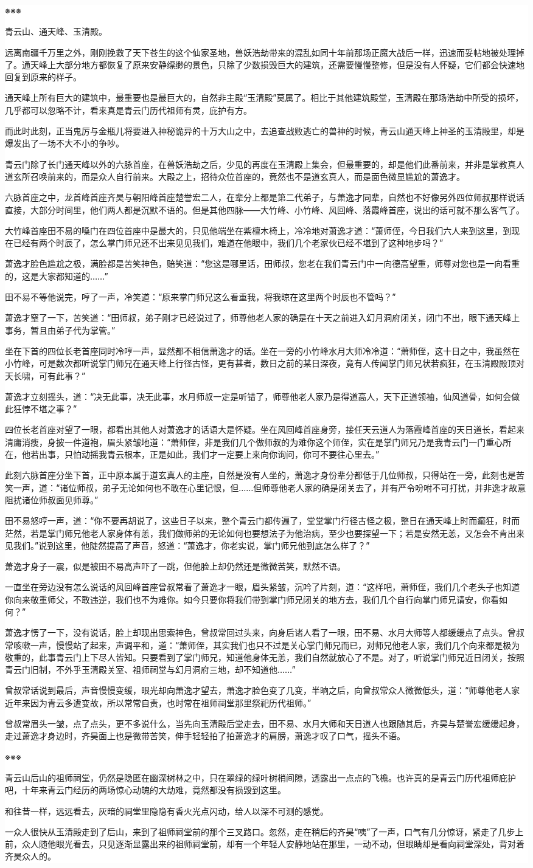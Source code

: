 ※※※

青云山、通天峰、玉清殿。

远离南疆千万里之外，刚刚挽救了天下苍生的这个仙家圣地，兽妖浩劫带来的混乱如同十年前那场正魔大战后一样，迅速而妥帖地被处理掉了。通天峰上大部分地方都恢复了原来安静缥缈的景色，只除了少数损毁巨大的建筑，还需要慢慢整修，但是没有人怀疑，它们都会快速地回复到原来的样子。

通天峰上所有巨大的建筑中，最重要也是最巨大的，自然非主殿“玉清殿”莫属了。相比于其他建筑殿堂，玉清殿在那场浩劫中所受的损坏，几乎都可以忽略不计，看来真是青云门历代祖师有灵，庇护有方。

而此时此刻，正当鬼厉与金瓶儿将要进入神秘诡异的十万大山之中，去追查战败逃亡的兽神的时候，青云山通天峰上神圣的玉清殿里，却是爆发出了一场不大不小的争吵。

青云门除了长门通天峰以外的六脉首座，在兽妖浩劫之后，少见的再度在玉清殿上集会，但最重要的，却是他们此番前来，并非是掌教真人道玄所召唤前来的，而是众人自行前来。大殿之上，招待众位首座的，竟然也不是道玄真人，而是面色微显尴尬的萧逸才。

六脉首座之中，龙首峰首座齐昊与朝阳峰首座楚誉宏二人，在辈分上都是第二代弟子，与萧逸才同辈，自然也不好像另外四位师叔那样说话直接，大部分时间里，他们两人都是沉默不语的。但是其他四脉——大竹峰、小竹峰、风回峰、落霞峰首座，说出的话可就不那么客气了。

大竹峰首座田不易的嗓门在四位首座中是最大的，只见他端坐在紫檀木椅上，冷冷地对萧逸才道：“萧师侄，今日我们六人来到这里，到现在已经有两个时辰了，怎么掌门师兄还不出来见见我们，难道在他眼中，我们几个老家伙已经不堪到了这种地步吗？”

萧逸才脸色尴尬之极，满脸都是苦笑神色，赔笑道：“您这是哪里话，田师叔，您老在我们青云门中一向德高望重，师尊对您也是一向看重的，这是大家都知道的……”

田不易不等他说完，哼了一声，冷笑道：“原来掌门师兄这么看重我，将我晾在这里两个时辰也不管吗？”

萧逸才窒了一下，苦笑道：“田师叔，弟子刚才已经说过了，师尊他老人家的确是在十天之前进入幻月洞府闭关，闭门不出，眼下通天峰上事务，暂且由弟子代为掌管。”

坐在下首的四位长老首座同时冷哼一声，显然都不相信萧逸才的话。坐在一旁的小竹峰水月大师冷冷道：“萧师侄，这十日之中，我虽然在小竹峰，可是数次都听说掌门师兄在通天峰上行径古怪，更有甚者，数日之前的某日深夜，竟有人传闻掌门师兄状若疯狂，在玉清殿殿顶对天长啸，可有此事？”

萧逸才立刻摇头，道：“决无此事，决无此事，水月师叔一定是听错了，师尊他老人家乃是得道高人，天下正道领袖，仙风道骨，如何会做此狂悖不堪之事？”

四位长老首座对望了一眼，都看出其他人对萧逸才的话语大是怀疑。坐在风回峰首座身旁，接任天云道人为落霞峰首座的天日道长，看起来清庸消瘦，身披一件道袍，眉头紧皱地道：“萧师侄，非是我们几个做师叔的为难你这个师侄，实在是掌门师兄乃是我青云门一门重心所在，他若出事，只怕动摇我青云根本，正是如此，我们才一定要上来向你询问，你可不要往心里去。”

此刻六脉首座分坐下首，正中原本属于道玄真人的主座，自然是没有人坐的，萧逸才身份辈分都低于几位师叔，只得站在一旁，此刻也是苦笑一声，道：“诸位师叔，弟子无论如何也不敢在心里记恨，但……但师尊他老人家的确是闭关去了，并有严令吩咐不可打扰，并非逸才故意阻扰诸位师叔面见师尊。”

田不易怒哼一声，道：“你不要再胡说了，这些日子以来，整个青云门都传遍了，堂堂掌门行径古怪之极，整日在通天峰上时而癫狂，时而茫然，若是掌门师兄他老人家身体有恙，我们做师弟的无论如何也要想法子为他治病，至少也要探望一下；若是安然无恙，又怎会不肯出来见我们。”说到这里，他陡然提高了声音，怒道：“萧逸才，你老实说，掌门师兄他到底怎么样了？”

萧逸才身子一震，似是被田不易高声吓了一跳，但他脸上却仍然还是微微苦笑，默然不语。

一直坐在旁边没有怎么说话的风回峰首座曾叔常看了萧逸才一眼，眉头紧皱，沉吟了片刻，道：“这样吧，萧师侄，我们几个老头子也知道你向来敬重师父，不敢违逆，我们也不为难你。如今只要你将我们带到掌门师兄闭关的地方去，我们几个自行向掌门师兄请安，你看如何？”

萧逸才愣了一下，没有说话，脸上却现出思索神色，曾叔常回过头来，向身后诸人看了一眼，田不易、水月大师等人都缓缓点了点头。曾叔常咳嗽一声，慢慢站了起来，声调平和，道：“萧师侄，其实我们也只不过是关心掌门师兄而已，对师兄他老人家，我们几个向来都是极为敬重的，此事青云门上下尽人皆知。只要看到了掌门师兄，知道他身体无恙，我们自然就放心了不是。对了，听说掌门师兄近日闭关，按照青云门旧制，不外乎玉清殿关室、祖师祠堂与幻月洞府三地，却不知道他……”

曾叔常话说到最后，声音慢慢变缓，眼光却向萧逸才望去，萧逸才脸色变了几变，半晌之后，向曾叔常众人微微低头，道：“师尊他老人家近年来因为青云多遭变故，所以常常自责，也时常在祖师祠堂那里祭祀历代祖师。”

曾叔常眉头一皱，点了点头，更不多说什么，当先向玉清殿后堂走去，田不易、水月大师和天日道人也跟随其后，齐昊与楚誉宏缓缓起身，走过萧逸才身边时，齐昊面上也是微带苦笑，伸手轻轻拍了拍萧逸才的肩膀，萧逸才叹了口气，摇头不语。

※※※

青云山后山的祖师祠堂，仍然是隐匿在幽深树林之中，只在翠绿的绿叶树梢间隙，透露出一点点的飞檐。也许真的是青云门历代祖师庇护吧，十年来青云门经历的两场惊心动魄的大劫难，竟然都没有损毁到这里。

和往昔一样，远远看去，灰暗的祠堂里隐隐有香火光点闪动，给人以深不可测的感觉。

一众人很快从玉清殿走到了后山，来到了祖师祠堂前的那个三叉路口。忽然，走在稍后的齐昊“咦”了一声，口气有几分惊讶，紧走了几步上前，众人随他眼光看去，只见逐渐显露出来的祖师祠堂前，却有一个年轻人安静地站在那里，一动不动，但眼睛却是看向祠堂深处，背对着齐昊众人的。
